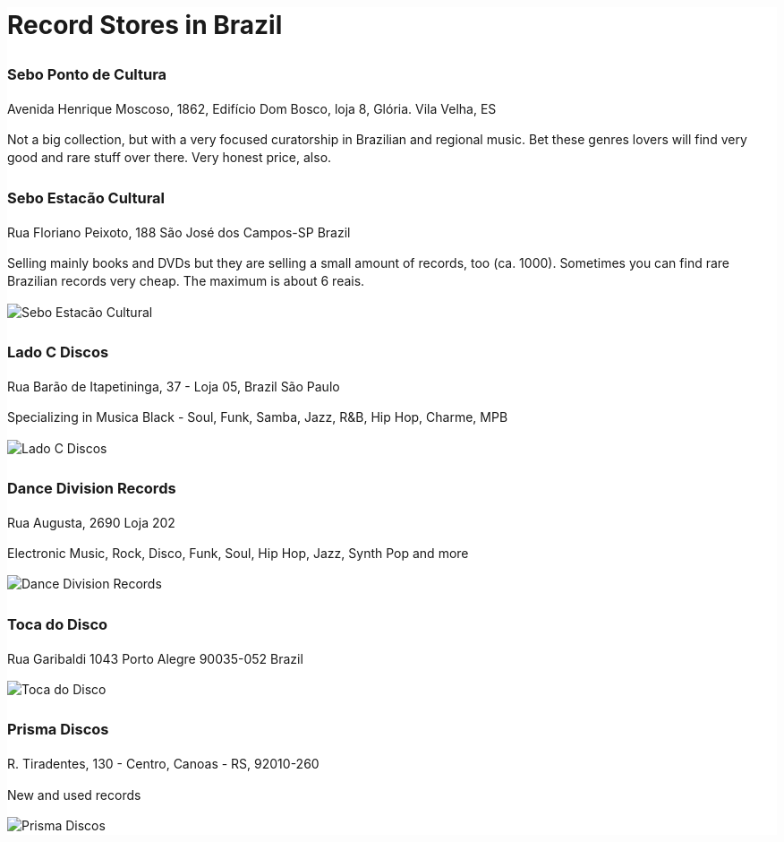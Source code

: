 # Record Stores in Brazil

### Sebo Ponto de Cultura

Avenida Henrique Moscoso, 1862, Edifício Dom Bosco, loja 8, Glória.
Vila Velha, ES

Not a big collection, but with a very focused curatorship in Brazilian and regional music. Bet these genres lovers will find very good and rare stuff over there. Very honest price, also.

### Sebo Estacão Cultural

Rua Floriano Peixoto, 188
São José dos Campos-SP
Brazil

Selling mainly books and DVDs but they are selling a small amount of records, too (ca. 1000). Sometimes you can find rare Brazilian records very cheap. The maximum is about 6 reais.

![Sebo Estacão Cultural](https://discogslabs.imgix.net/vinylhub/54cb8486f124550011b4d522.jpg?auto=compress%2Cformat&fit=max&fm=jpg&h=2000&w=2000&s=baab6457e15365440e724b55270cce73 "Sebo Estacão Cultural")

### Lado C Discos

Rua Barão de Itapetininga, 37 - Loja 05, Brazil
São Paulo

Specializing in Musica Black - Soul, Funk, Samba, Jazz, R&B, Hip Hop, Charme, MPB

![Lado C Discos](https://discogslabs.imgix.net/vinylhub/54c56f4a4d7cb50011764b07.jpg?auto=compress%2Cformat&fit=max&fm=jpg&h=2000&w=2000&s=c6be09b7cca50348a11c46efe52984cc "Lado C Discos")

### Dance Division Records

Rua Augusta, 2690 Loja 202

Electronic Music, Rock, Disco, Funk, Soul, Hip Hop, Jazz, Synth Pop and more

![Dance Division Records](https://discogslabs.imgix.net/vinylhub/5a2962d4885318007416151d.jpg?auto=compress%2Cformat&fit=max&fm=jpg&h=2000&w=2000&s=02670dc0261b81bb912a62fd6458fd18 "Dance Division Records")

### Toca do Disco

Rua Garibaldi 1043
Porto Alegre 90035-052
Brazil

![Toca do Disco](https://discogslabs.imgix.net/vinylhub/555d1c8645d975001123ea19.jpg?auto=compress%2Cformat&fit=max&fm=jpg&h=2000&w=2000&s=b21e5257fa5817cc7c5a38e1bda77f42 "Toca do Disco")

### Prisma Discos

R. Tiradentes, 130 - Centro, Canoas - RS, 92010-260

New and used records

![Prisma Discos](https://discogslabs.imgix.net/vinylhub/555e5db245d975001123ed3b.jpg?auto=compress%2Cformat&fit=max&fm=jpg&h=2000&w=2000&s=84886de58b4bc44da560727c2b26c6c4 "Prisma Discos")
